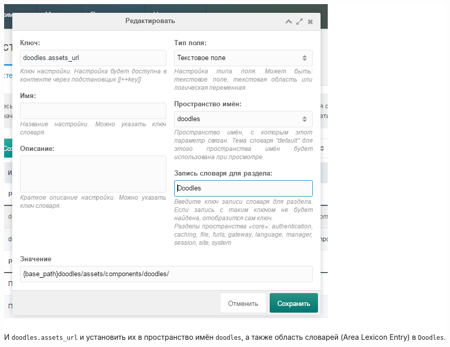 ![Настройка core путей в системных настройках MODX Revolution](img/doodles_core_path.png)

И `doodles.assets_url` и установить их в пространство имён `doodles`, а также область словарей (Area Lexicon Entry) в `Doodles`.
